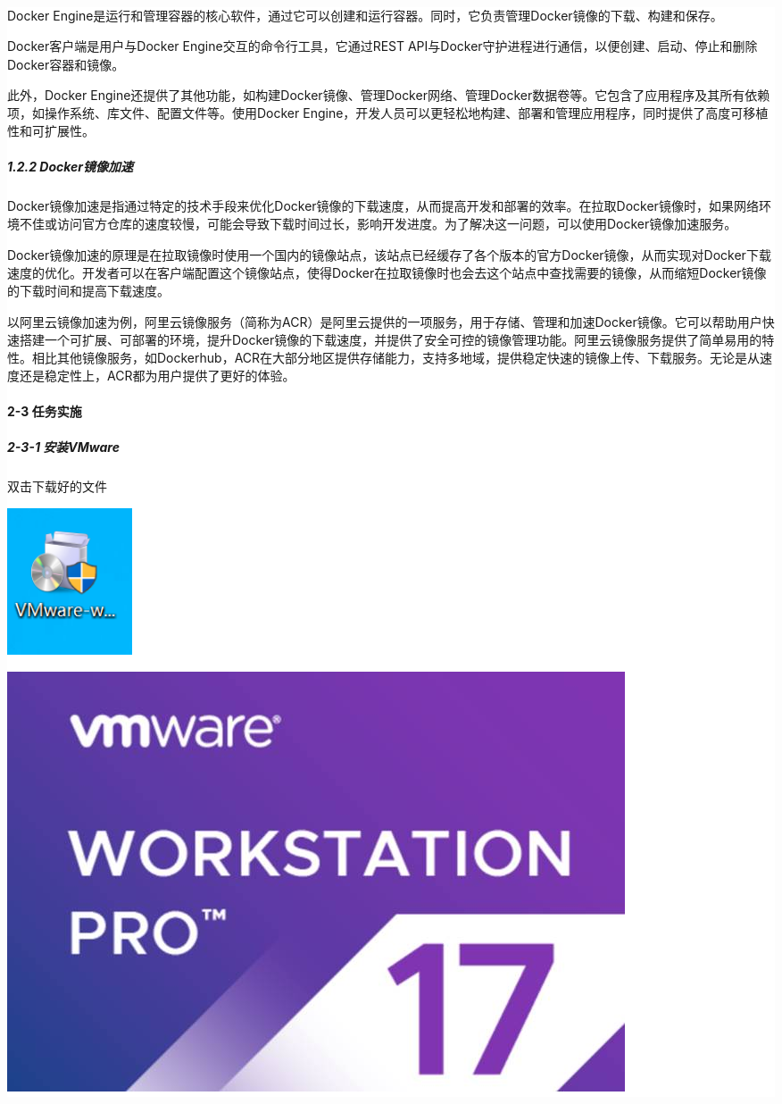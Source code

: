 Docker Engine是运行和管理容器的核心软件，通过它可以创建和运行容器。同时，它负责管理Docker镜像的下载、构建和保存。

Docker客户端是用户与Docker Engine交互的命令行工具，它通过REST API与Docker守护进程进行通信，以便创建、启动、停止和删除Docker容器和镜像。

此外，Docker Engine还提供了其他功能，如构建Docker镜像、管理Docker网络、管理Docker数据卷等。它包含了应用程序及其所有依赖项，如操作系统、库文件、配置文件等。使用Docker Engine，开发人员可以更轻松地构建、部署和管理应用程序，同时提供了高度可移植性和可扩展性。

##### 1.2.2 Docker镜像加速

Docker镜像加速是指通过特定的技术手段来优化Docker镜像的下载速度，从而提高开发和部署的效率。在拉取Docker镜像时，如果网络环境不佳或访问官方仓库的速度较慢，可能会导致下载时间过长，影响开发进度。为了解决这一问题，可以使用Docker镜像加速服务。

Docker镜像加速的原理是在拉取镜像时使用一个国内的镜像站点，该站点已经缓存了各个版本的官方Docker镜像，从而实现对Docker下载速度的优化。开发者可以在客户端配置这个镜像站点，使得Docker在拉取镜像时也会去这个站点中查找需要的镜像，从而缩短Docker镜像的下载时间和提高下载速度。

以阿里云镜像加速为例，阿里云镜像服务（简称为ACR）是阿里云提供的一项服务，用于存储、管理和加速Docker镜像。它可以帮助用户快速搭建一个可扩展、可部署的环境，提升Docker镜像的下载速度，并提供了安全可控的镜像管理功能。阿里云镜像服务提供了简单易用的特性。相比其他镜像服务，如Dockerhub，ACR在大部分地区提供存储能力，支持多地域，提供稳定快速的镜像上传、下载服务。无论是从速度还是稳定性上，ACR都为用户提供了更好的体验。



#### 2-3 任务实施

##### 2-3-1 安装VMware

双击下载好的文件

![](./images/clip_image010.png)

![](./images/clip_image011.png)
